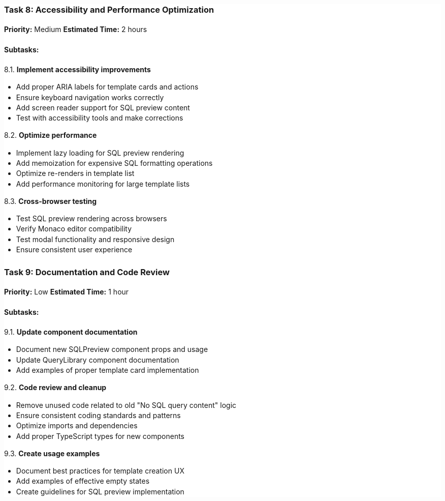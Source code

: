 ### Task 8: Accessibility and Performance Optimization
**Priority:** Medium
**Estimated Time:** 2 hours

#### Subtasks:
8.1. **Implement accessibility improvements**
   - Add proper ARIA labels for template cards and actions
   - Ensure keyboard navigation works correctly
   - Add screen reader support for SQL preview content
   - Test with accessibility tools and make corrections

8.2. **Optimize performance**
   - Implement lazy loading for SQL preview rendering
   - Add memoization for expensive SQL formatting operations
   - Optimize re-renders in template list
   - Add performance monitoring for large template lists

8.3. **Cross-browser testing**
   - Test SQL preview rendering across browsers
   - Verify Monaco editor compatibility
   - Test modal functionality and responsive design
   - Ensure consistent user experience

### Task 9: Documentation and Code Review
**Priority:** Low
**Estimated Time:** 1 hour

#### Subtasks:
9.1. **Update component documentation**
   - Document new SQLPreview component props and usage
   - Update QueryLibrary component documentation
   - Add examples of proper template card implementation

9.2. **Code review and cleanup**
   - Remove unused code related to old "No SQL query content" logic
   - Ensure consistent coding standards and patterns
   - Optimize imports and dependencies
   - Add proper TypeScript types for new components

9.3. **Create usage examples**
   - Document best practices for template creation UX
   - Add examples of effective empty states
   - Create guidelines for SQL preview implementation